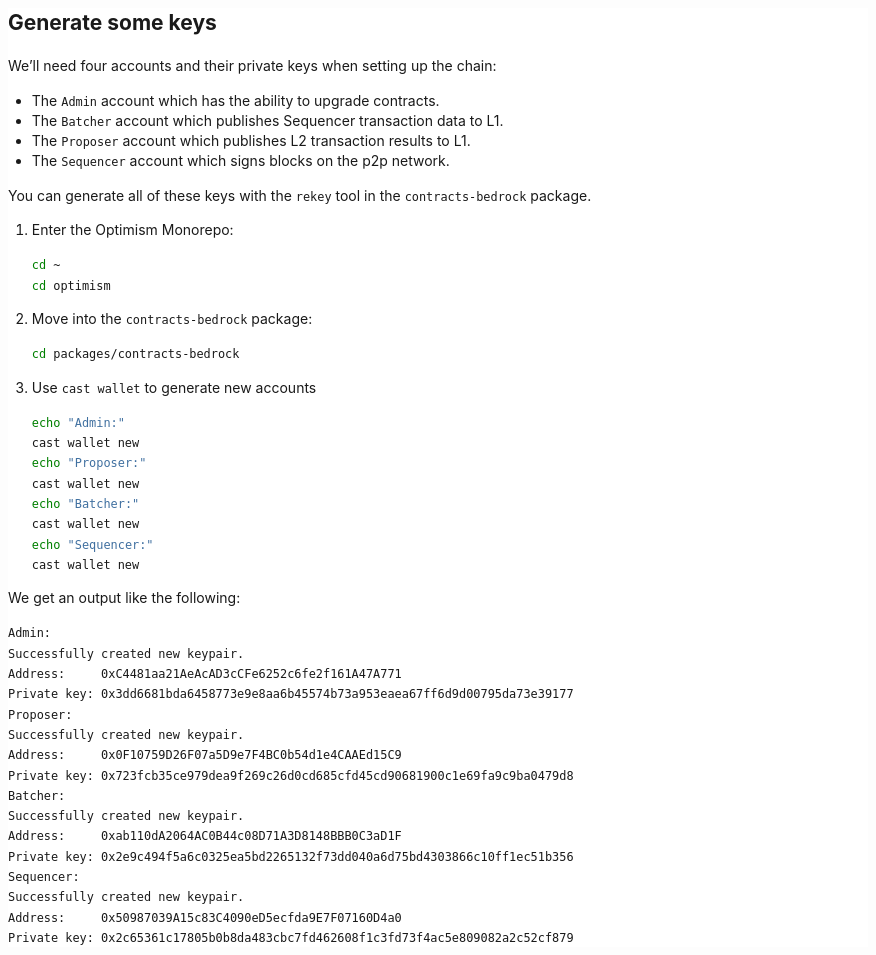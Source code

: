 ## Generate some keys

We’ll need four accounts and their private keys when setting up the chain:

- The `Admin` account which has the ability to upgrade contracts.
- The `Batcher` account which publishes Sequencer transaction data to L1.
- The `Proposer` account which publishes L2 transaction results to L1.
- The `Sequencer` account which signs blocks on the p2p network.

You can generate all of these keys with the `rekey` tool in the `contracts-bedrock` package.


1. Enter the Optimism Monorepo:

    ```bash
    cd ~
    cd optimism
    ```

1. Move into the `contracts-bedrock` package:

    ```bash
    cd packages/contracts-bedrock
    ```

1. Use `cast wallet` to generate new accounts

    ```bash
    echo "Admin:"
    cast wallet new
    echo "Proposer:"
    cast wallet new
    echo "Batcher:"
    cast wallet new
    echo "Sequencer:"
    cast wallet new
    ```

We get an output like the following:

```
Admin:
Successfully created new keypair.
Address:     0xC4481aa21AeAcAD3cCFe6252c6fe2f161A47A771
Private key: 0x3dd6681bda6458773e9e8aa6b45574b73a953eaea67ff6d9d00795da73e39177
Proposer:
Successfully created new keypair.
Address:     0x0F10759D26F07a5D9e7F4BC0b54d1e4CAAEd15C9
Private key: 0x723fcb35ce979dea9f269c26d0cd685cfd45cd90681900c1e69fa9c9ba0479d8
Batcher:
Successfully created new keypair.
Address:     0xab110dA2064AC0B44c08D71A3D8148BBB0C3aD1F
Private key: 0x2e9c494f5a6c0325ea5bd2265132f73dd040a6d75bd4303866c10ff1ec51b356
Sequencer:
Successfully created new keypair.
Address:     0x50987039A15c83C4090eD5ecfda9E7F07160D4a0
Private key: 0x2c65361c17805b0b8da483cbc7fd462608f1c3fd73f4ac5e809082a2c52cf879
```
